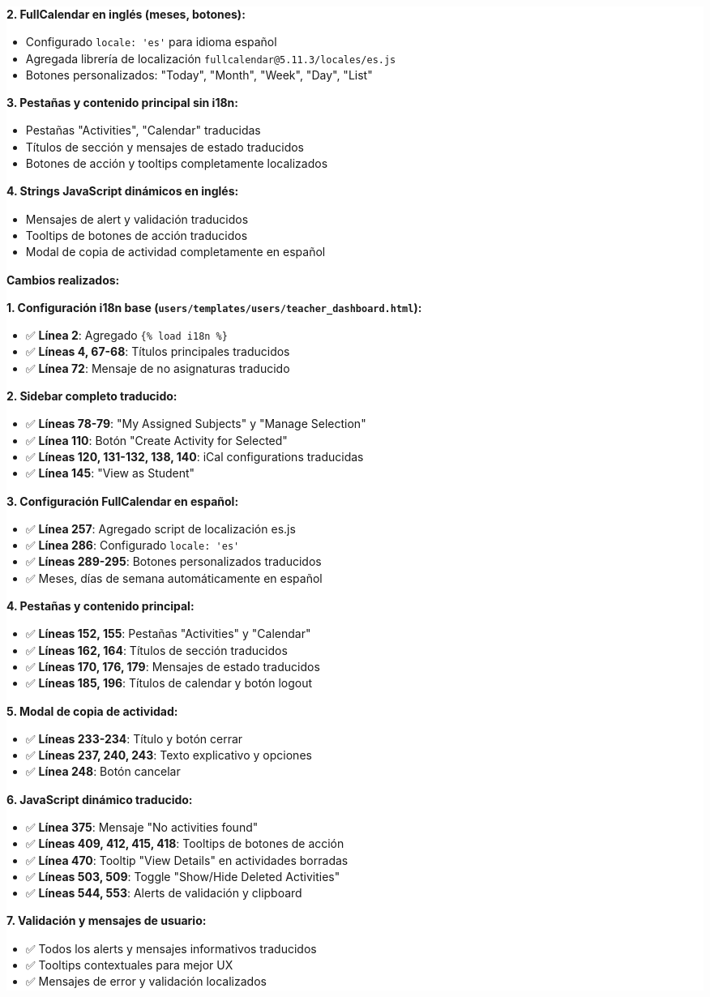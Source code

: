 **2. FullCalendar en inglés (meses, botones):**
- Configurado `locale: 'es'` para idioma español
- Agregada librería de localización `fullcalendar@5.11.3/locales/es.js`
- Botones personalizados: "Today", "Month", "Week", "Day", "List"

**3. Pestañas y contenido principal sin i18n:**
- Pestañas "Activities", "Calendar" traducidas
- Títulos de sección y mensajes de estado traducidos
- Botones de acción y tooltips completamente localizados

**4. Strings JavaScript dinámicos en inglés:**
- Mensajes de alert y validación traducidos
- Tooltips de botones de acción traducidos
- Modal de copia de actividad completamente en español

**Cambios realizados:**

**1. Configuración i18n base (`users/templates/users/teacher_dashboard.html`):**
- ✅ **Línea 2**: Agregado `{% load i18n %}`
- ✅ **Líneas 4, 67-68**: Títulos principales traducidos
- ✅ **Línea 72**: Mensaje de no asignaturas traducido

**2. Sidebar completo traducido:**
- ✅ **Líneas 78-79**: "My Assigned Subjects" y "Manage Selection"
- ✅ **Línea 110**: Botón "Create Activity for Selected"
- ✅ **Líneas 120, 131-132, 138, 140**: iCal configurations traducidas
- ✅ **Línea 145**: "View as Student"

**3. Configuración FullCalendar en español:**
- ✅ **Línea 257**: Agregado script de localización es.js
- ✅ **Línea 286**: Configurado `locale: 'es'`
- ✅ **Líneas 289-295**: Botones personalizados traducidos
- ✅ Meses, días de semana automáticamente en español

**4. Pestañas y contenido principal:**
- ✅ **Líneas 152, 155**: Pestañas "Activities" y "Calendar"
- ✅ **Líneas 162, 164**: Títulos de sección traducidos
- ✅ **Líneas 170, 176, 179**: Mensajes de estado traducidos
- ✅ **Líneas 185, 196**: Títulos de calendar y botón logout

**5. Modal de copia de actividad:**
- ✅ **Líneas 233-234**: Título y botón cerrar
- ✅ **Líneas 237, 240, 243**: Texto explicativo y opciones
- ✅ **Línea 248**: Botón cancelar

**6. JavaScript dinámico traducido:**
- ✅ **Línea 375**: Mensaje "No activities found"
- ✅ **Líneas 409, 412, 415, 418**: Tooltips de botones de acción
- ✅ **Línea 470**: Tooltip "View Details" en actividades borradas
- ✅ **Líneas 503, 509**: Toggle "Show/Hide Deleted Activities"
- ✅ **Líneas 544, 553**: Alerts de validación y clipboard

**7. Validación y mensajes de usuario:**
- ✅ Todos los alerts y mensajes informativos traducidos
- ✅ Tooltips contextuales para mejor UX
- ✅ Mensajes de error y validación localizados
